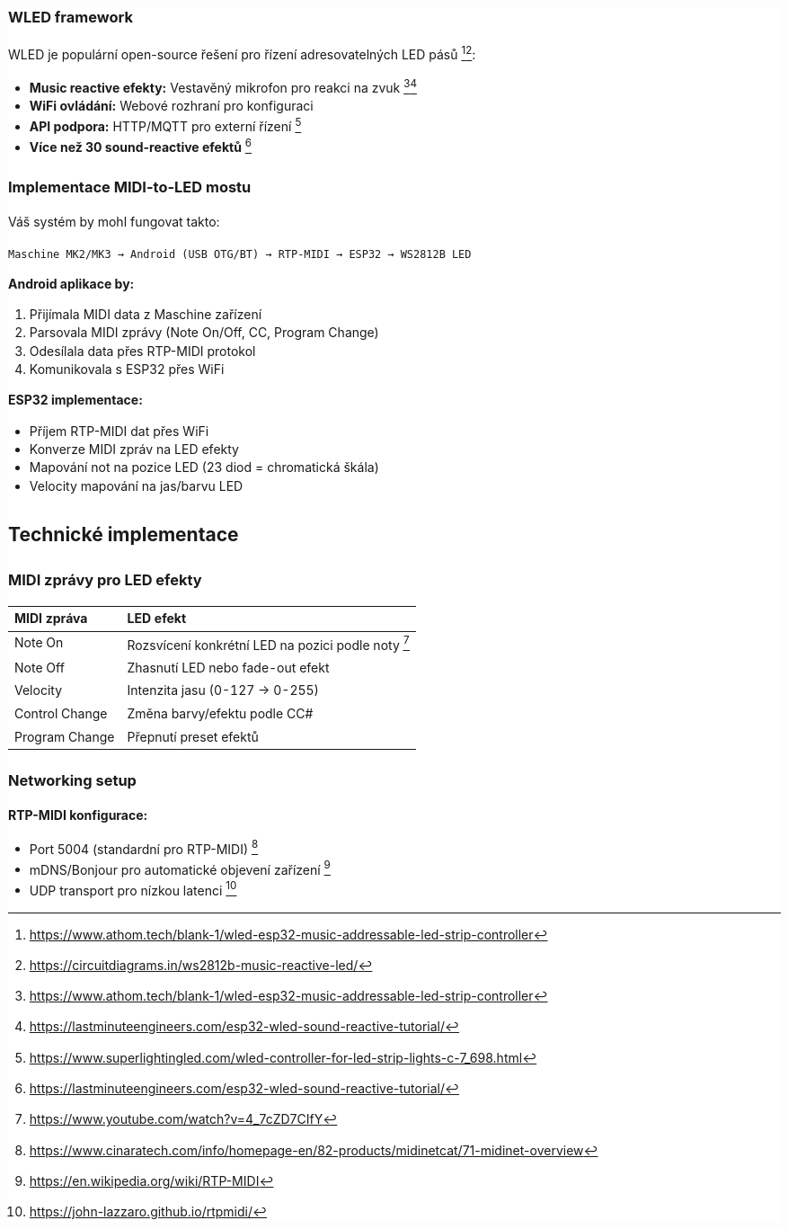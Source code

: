 
### WLED framework

WLED je populární open-source řešení pro řízení adresovatelných LED pásů [^4_29][^4_30]:

- **Music reactive efekty:** Vestavěný mikrofon pro reakci na zvuk [^4_29][^4_31]
- **WiFi ovládání:** Webové rozhraní pro konfiguraci
- **API podpora:** HTTP/MQTT pro externí řízení [^4_32]
- **Více než 30 sound-reactive efektů** [^4_31]


### Implementace MIDI-to-LED mostu

Váš systém by mohl fungovat takto:

```
Maschine MK2/MK3 → Android (USB OTG/BT) → RTP-MIDI → ESP32 → WS2812B LED
```

**Android aplikace by:**

1. Přijímala MIDI data z Maschine zařízení
2. Parsovala MIDI zprávy (Note On/Off, CC, Program Change)
3. Odesílala data přes RTP-MIDI protokol
4. Komunikovala s ESP32 přes WiFi

**ESP32 implementace:**

- Příjem RTP-MIDI dat přes WiFi
- Konverze MIDI zpráv na LED efekty
- Mapování not na pozice LED (23 diod = chromatická škála)
- Velocity mapování na jas/barvu LED


## Technické implementace

### MIDI zprávy pro LED efekty

| MIDI zpráva | LED efekt |
| :-- | :-- |
| Note On | Rozsvícení konkrétní LED na pozici podle noty [^4_33] |
| Note Off | Zhasnutí LED nebo fade-out efekt |
| Velocity | Intenzita jasu (0-127 → 0-255) |
| Control Change | Změna barvy/efektu podle CC\# |
| Program Change | Přepnutí preset efektů |

### Networking setup

**RTP-MIDI konfigurace:**

- Port 5004 (standardní pro RTP-MIDI) [^4_34]
- mDNS/Bonjour pro automatické objevení zařízení [^4_13]
- UDP transport pro nízkou latenci [^4_35]


[^4_1]: https://source.android.com/docs/core/audio/midi
[^4_2]: https://community.native-instruments.com/discussion/26870/keeping-maschine-mikro-mk3-in-midi-mode-permanently
[^4_3]: https://community.native-instruments.com/discussion/3192/maschine-micro-mk3-midi-mode-korg-kronos-2015
[^4_4]: https://www.youtube.com/watch?v=KvDEiXNndzw
[^4_5]: https://community.native-instruments.com/discussion/11280/maschine-mk3-wont-go-into-midi-mode
[^4_6]: https://www.youtube.com/watch?v=v28auYROzc4
[^4_7]: https://www.reddit.com/r/synthesizers/comments/1dcggp1/using_an_old_android_phone_as_usb_midi_host/
[^4_8]: https://piano-help.hellosimply.com/en/articles/2636638-troubleshoot-midi-on-your-android-device
[^4_9]: https://github.com/kshoji/BLE-MIDI-for-Android
[^4_10]: https://www.reddit.com/r/embedded/comments/1bmlzv4/what_is_needed_for_midi_over_bluetooth_to_work/
[^4_11]: https://github.com/sparesparrow
[^4_12]: https://midi.org/rtp-midi-or-midi-over-networks
[^4_13]: https://en.wikipedia.org/wiki/RTP-MIDI
[^4_14]: https://developer.apple.com/library/archive/documentation/Audio/Conceptual/MIDINetworkDriverProtocol/MIDI/MIDI.html
[^4_15]: https://www.youtube.com/watch?v=KBeb054kL7g
[^4_16]: https://www.tobias-erichsen.de/software/rtpmidi.html
[^4_17]: https://help.ableton.com/hc/en-us/articles/209774205-Live-s-MIDI-Preferences
[^4_18]: https://xdaforums.com/t/app-6-0-giveaway-midi-connector-a-midi-interface-supporting-rtp-midi-on-android.4556017/
[^4_19]: https://gearspace.com/board/new-product-alert-2-older-threads/1407476-introducing-midihub-midi-interface-android.html
[^4_20]: https://play.google.com/store/apps/details?id=com.awisman.midihub
[^4_21]: https://github.com/DisappointedPig/DPMIDI
[^4_22]: https://dratek.cz/arduino/1581-esp-32s-esp32-esp8266-development-board-2.4ghz-dual-mode-wifi-bluetooth-antenna-module.html
[^4_23]: https://esp32io.com/tutorials/esp32-ws2812b-led-strip
[^4_24]: https://lastminuteengineers.com/esp32-wled-tutorial/
[^4_25]: https://github.com/midibox/esp32-idf-applemidi
[^4_26]: http://midibox.org/forums/topic/21242-midi-over-bluetooth-with-esp32/
[^4_27]: https://www.reddit.com/r/esp32/comments/1fjiq2a/esp32c3_blown_with_ws2812_led_strip/
[^4_28]: https://techmestuff.com/wled-on-esp32-the-ultimate-led-home-guide/
[^4_29]: https://www.athom.tech/blank-1/wled-esp32-music-addressable-led-strip-controller
[^4_30]: https://circuitdiagrams.in/ws2812b-music-reactive-led/
[^4_31]: https://lastminuteengineers.com/esp32-wled-sound-reactive-tutorial/
[^4_32]: https://www.superlightingled.com/wled-controller-for-led-strip-lights-c-7_698.html
[^4_33]: https://www.youtube.com/watch?v=4_7cZD7CIfY
[^4_34]: https://www.cinaratech.com/info/homepage-en/82-products/midinetcat/71-midinet-overview
[^4_35]: https://john-lazzaro.github.io/rtpmidi/
[^4_36]: https://www.msextra.com/forums/viewtopic.php?t=52412
[^4_37]: https://midi.org/developing-midi-applications-on-android
[^4_38]: https://developer.android.com/ndk/guides/audio/midi
[^4_39]: https://www.youtube.com/watch?v=neXswJJcatc
[^4_40]: https://community.native-instruments.com/discussion/287/send-all-maschine-plus-audio-channels-to-computer-via-usb
[^4_41]: https://www.marchantpeter.co.uk/arduino-bluetooth-midi.php
[^4_42]: https://www.native-instruments.com/fileadmin/ni_media/downloads/manuals/maschine_2_6_8/MASCHINE_MK3_Setup_Guide_English_v2.pdf
[^4_43]: https://warmplace.ru/forum/viewtopic.php?t=3706
[^4_44]: https://play.google.com/store/apps/details?id=bluetooth.midi.connect
[^4_45]: https://www.reddit.com/r/maschine/comments/dvhibl/maschine_mk2_midioverusb_entirely_nonfunctional/
[^4_46]: https://stackoverflow.com/questions/9102850/send-midi-messages-over-usb-on-android
[^4_47]: https://play.google.com/store/apps/details?id=com.mobileer.example.midibtlepairing
[^4_48]: https://www.youtube.com/watch?v=6vZs_pVeXT0
[^4_49]: https://www.youtube.com/watch?v=6Av4qn3PYo8
[^4_50]: https://docs.cirkitdesigner.com/project/published/dce44b90-9bc8-479a-b764-f436b91442c4/esp32-based-interactive-light-and-sound-controller-with-touch-activation
[^4_51]: https://github.com/serifpersia/pianolux-esp32
[^4_52]: https://www.pamitech.cz/gledopto-wled-esp32-uart-led-strip-controller-rgbic-argb-s-mikrofonem/
[^4_53]: https://randomnerdtutorials.com/esp32-esp8266-rgb-led-strip-web-server/
[^4_54]: https://albert.nz/esp32-led-strip
[^4_55]: https://www.instructables.com/CRIUS-Wireless-Sound-Reactive-RGB-LED-PANEL-WS2812/
[^4_56]: https://www.youtube.com/watch?v=2PHNheS1_ko
[^4_57]: https://www.alibaba.com/showroom/esp32-led-strip-controller.html
[^4_58]: https://github.com/pschatzmann/ESP32-A2DP/discussions/303
[^4_59]: https://community.home-assistant.io/t/esphome-esp32-led-strip-controller/203658
[^4_60]: https://www.aliexpress.com/item/1005007605819248.html
[^4_61]: https://www.romarobot.com/rtp-midi
[^4_62]: https://discourse.zynthian.org/t/control-driver-for-a-device-connected-with-rtp-midi-qmidinet-network-midi-2-0/10758
[^4_63]: https://diyelectromusic.com/2024/12/09/esp32-simple-midi-monitor/
[^4_64]: https://datatracker.ietf.org/doc/html/rfc4696
[^4_65]: https://www.youtube.com/watch?v=bH9NYE4A6Uc
[^4_66]: https://hackaday.com/2025/06/07/when-wireless-midi-has-latency-a-hardwired-solution-saves-the-day/
[^4_67]: https://kiss-box.com/wp-content/uploads/2017/03/RTP-MIDI-Integration-guide-for-Windows-and-MacOS.pdf
[^4_68]: https://www.reddit.com/r/androiddev/comments/1sdvb2/network_midi_in_android/
[^4_69]: https://www.reddit.com/r/esp32/comments/1ecmu7g/wifi_skateboard_midi_controller_w_s2_mini/
[^4_70]: https://www.zubersoft.com/mobilesheets/forum/thread-11259.html
[^4_71]: https://www.reddit.com/r/maschine/comments/18gex70/using_maschine_as_a_midi_controller/
[^4_72]: https://help.ableton.com/hc/en-us/articles/209071149-Synchronizing-Live-via-MIDI
[^4_73]: https://www.youtube.com/watch?v=Rbq_uyW-MWU
[^4_74]: https://www.haven2.com/index.php/archives/using-ableton-live-to-drive-logic-pro-x
[^4_75]: https://community.native-instruments.com/discussion/7259/maschine-mk3-how-to-change-midi-mode-template-used
[^4_76]: https://support.apple.com/en-al/guide/logicpro/lgcp13f602e3/mac
[^4_77]: https://www.reddit.com/r/midi/comments/1ksaycn/i_made_a_free_android_app_that_sends_midi_cc_data/
[^4_78]: https://www.youtube.com/watch?v=5mqb-wlAVr0
[^4_79]: https://github.com/davidmoreno/rtpmidid
[^4_80]: https://github.com/ravelox/pimidi
[^4_81]: https://github.com/laenzlinger/go-midi-rtp
[^4_82]: https://github.com/jakenjones/node-rtpmidi
[^4_83]: https://community.vcvrack.com/t/rtp-midi-on-linux-ubuntu/24355
[^4_84]: https://github.com/davidmoreno/rtpmidid/blob/master/rtpmidid.1.md
[^4_85]: https://github.com/mik3y/pymidi/issues/16
[^4_86]: https://github.com/zynthian/zynthian-issue-tracking/issues/831
[^4_87]: https://www.rfc-editor.org/rfc/rfc6295.html
[^4_88]: https://github.com/midi2-dev/KissBox_NetworkUMP_Wireshark_Plugin
[^4_89]: https://aur.archlinux.org/packages/rtpmidid-git
[^4_90]: https://www.iconnectivity.com/blog/2018/3/1/midi-over-ethernet-the-marvel-of-rtp-midi
[^4_91]: https://datatracker.ietf.org/doc/html/draft-ietf-avt-rtp-midi-format-07
[^5_1]: Maschine-MIDI-na-ESP32-LED.txt
[^6_1]: Maschine-MIDI-na-ESP32-LED.txt
[^7_1]: Maschine-MIDI-na-ESP32-LED.txt
[^8_1]: Maschine-MIDI-na-ESP32-LED.txt
[^9_1]: rtp-midi-Project-Implementation-Tasks.txt